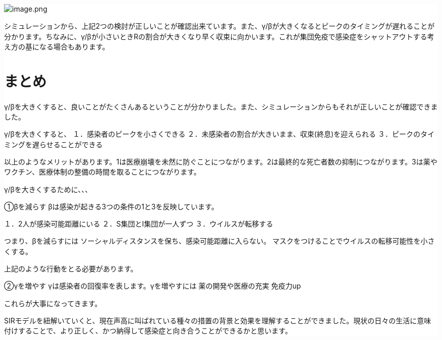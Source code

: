 ![image.png](https://qiita-image-store.s3.ap-northeast-1.amazonaws.com/0/614347/3e3711ed-71f0-2886-2e7c-b44a95876c4f.png)

シミュレーションから、上記2つの検討が正しいことが確認出来ています。また、γ/βが大きくなるとピークのタイミングが遅れることが分かります。ちなみに、γ/βが小さいときRの割合が大きくなり早く収束に向かいます。これが集団免疫で感染症をシャットアウトする考え方の基になる場合もあります。

# まとめ
γ/βを大きくすると、良いことがたくさんあるということが分かりました。また、シミュレーションからもそれが正しいことが確認できました。

γ/βを大きくすると、
１．感染者のピークを小さくできる
２．未感染者の割合が大きいまま、収束(終息)を迎えられる
３．ピークのタイミングを遅らせることができる

以上のようなメリットがあります。1は医療崩壊を未然に防ぐことにつながります。2は最終的な死亡者数の抑制につながります。3は薬やワクチン、医療体制の整備の時間を取ることにつながります。

γ/βを大きくするために、、、

①βを減らす
βは感染が起きる3つの条件の1と3を反映しています。

１．2人が感染可能距離にいる
２．S集団とI集団が一人ずつ
３．ウイルスが転移する

つまり、βを減らすには
ソーシャルディスタンスを保ち、感染可能距離に入らない。
マスクをつけることでウイルスの転移可能性を小さくする。

上記のような行動をとる必要があります。

②γを増やす
γは感染者の回復率を表します。γを増やすには
薬の開発や医療の充実
免疫力up

これらが大事になってきます。

SIRモデルを紐解いていくと、現在声高に叫ばれている種々の措置の背景と効果を理解することができました。現状の日々の生活に意味付けすることで、より正しく、かつ納得して感染症と向き合うことができるかと思います。
